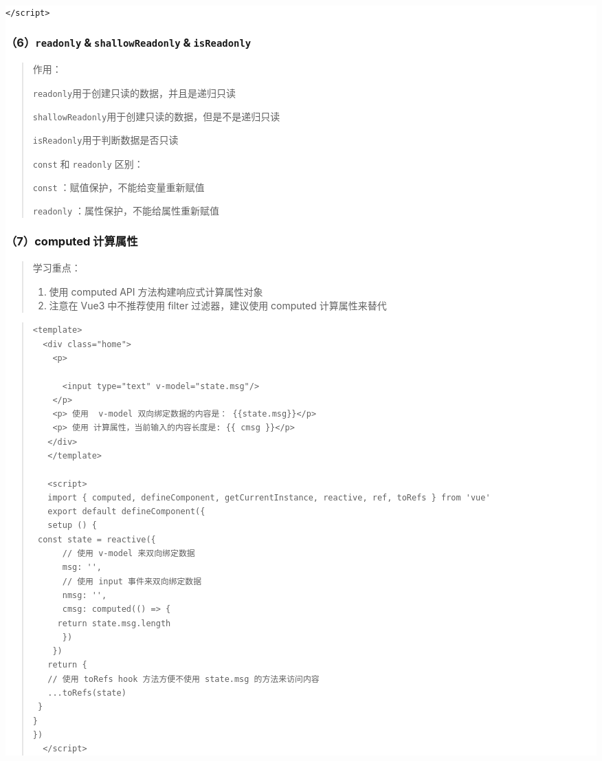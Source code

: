 ```vue
</script>
```

### （6）`readonly` & `shallowReadonly` & `isReadonly`

> 作用：
>
> `readonly`用于创建只读的数据，并且是递归只读
>
> `shallowReadonly`用于创建只读的数据，但是不是递归只读
>
> `isReadonly`用于判断数据是否只读
>
> `const` 和 `readonly` 区别：
>
> `const` ：赋值保护，不能给变量重新赋值
>
> `readonly` ：属性保护，不能给属性重新赋值

### （7）computed 计算属性 

> 学习重点：
>
> 1. 使用 computed API 方法构建响应式计算属性对象
> 2. 注意在 Vue3 中不推荐使用 filter 过滤器，建议使用 computed 计算属性来替代

> ```vue
> <template>
>   <div class="home">
>     <p>
>       
>       <input type="text" v-model="state.msg"/>
>     </p>
>     <p> 使用  v-model 双向绑定数据的内容是： {{state.msg}}</p>
>     <p> 使用 计算属性，当前输入的内容长度是: {{ cmsg }}</p>
>    </div>
>    </template>
>    
>    <script>
>    import { computed, defineComponent, getCurrentInstance, reactive, ref, toRefs } from 'vue'
>    export default defineComponent({
>    setup () {
>  const state = reactive({
>       // 使用 v-model 来双向绑定数据
>       msg: '',
>       // 使用 input 事件来双向绑定数据
>       nmsg: '',
>       cmsg: computed(() => {
>      return state.msg.length
>       })
>     })
>    return {
>    // 使用 toRefs hook 方法方便不使用 state.msg 的方法来访问内容
>    ...toRefs(state)
>  }
> }
> })
>   </script>
>    ```
